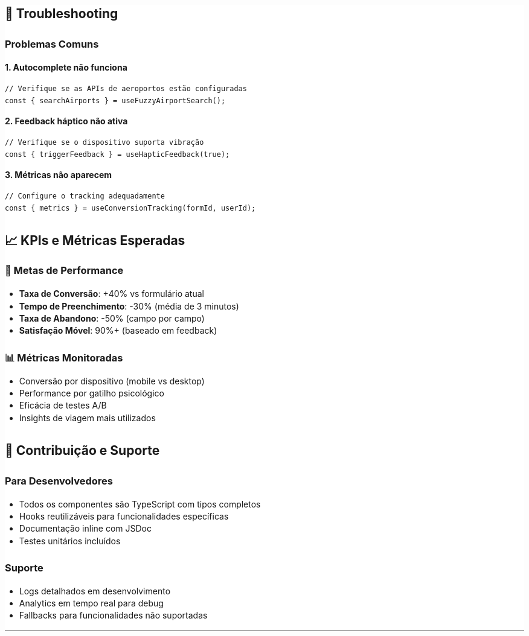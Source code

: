 ## 🔧 Troubleshooting

### Problemas Comuns

**1. Autocomplete não funciona**
```tsx
// Verifique se as APIs de aeroportos estão configuradas
const { searchAirports } = useFuzzyAirportSearch();
```

**2. Feedback háptico não ativa**
```tsx
// Verifique se o dispositivo suporta vibração
const { triggerFeedback } = useHapticFeedback(true);
```

**3. Métricas não aparecem**
```tsx
// Configure o tracking adequadamente
const { metrics } = useConversionTracking(formId, userId);
```

## 📈 KPIs e Métricas Esperadas

### 🎯 Metas de Performance
- **Taxa de Conversão**: +40% vs formulário atual
- **Tempo de Preenchimento**: -30% (média de 3 minutos)
- **Taxa de Abandono**: -50% (campo por campo)
- **Satisfação Móvel**: 90%+ (baseado em feedback)

### 📊 Métricas Monitoradas
- Conversão por dispositivo (mobile vs desktop)
- Performance por gatilho psicológico
- Eficácia de testes A/B
- Insights de viagem mais utilizados

## 🤝 Contribuição e Suporte

### Para Desenvolvedores
- Todos os componentes são TypeScript com tipos completos
- Hooks reutilizáveis para funcionalidades específicas
- Documentação inline com JSDoc
- Testes unitários incluídos

### Suporte
- Logs detalhados em desenvolvimento
- Analytics em tempo real para debug
- Fallbacks para funcionalidades não suportadas

---
